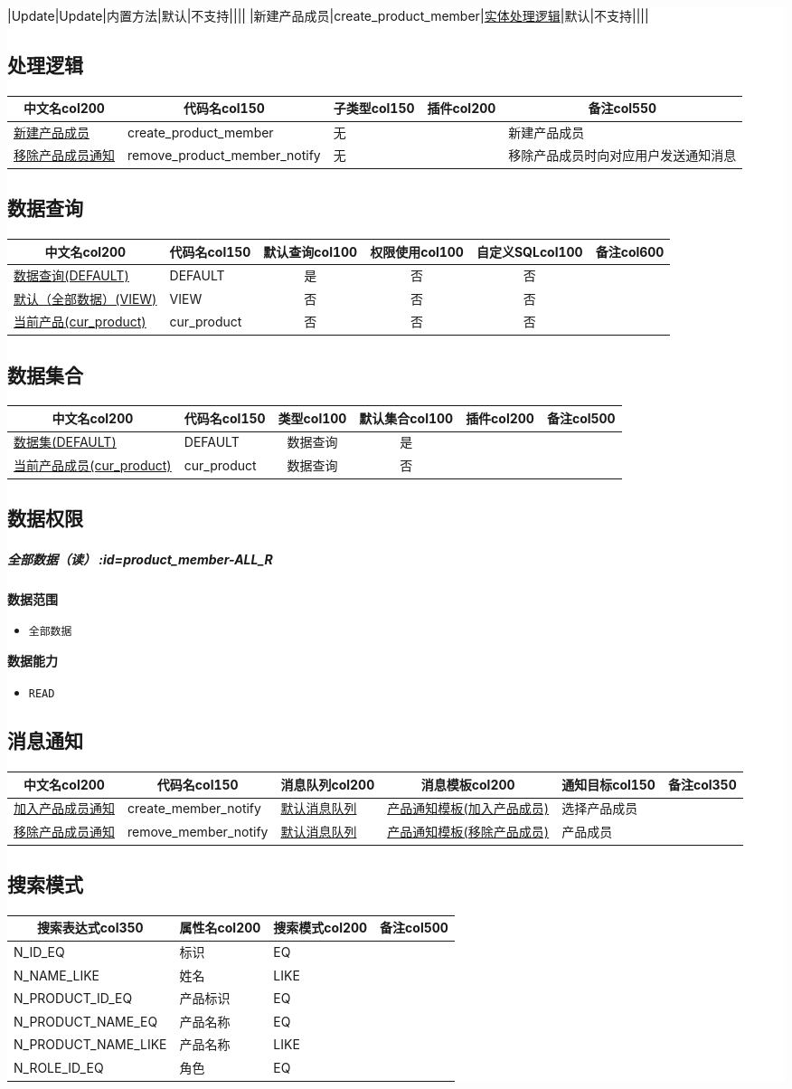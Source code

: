 |Update|Update|内置方法|默认|不支持||||
|新建产品成员|create_product_member|[实体处理逻辑](module/ProdMgmt/product_member/logic/create_product_member "新建产品成员")|默认|不支持||||

## 处理逻辑
| 中文名col200    | 代码名col150    | 子类型col150    | 插件col200    |  备注col550  |
| -------- |---------- |----------- |------------|----------|
|[新建产品成员](module/ProdMgmt/product_member/logic/create_product_member)|create_product_member|无||新建产品成员|
|[移除产品成员通知](module/ProdMgmt/product_member/logic/remove_product_member_notify)|remove_product_member_notify|无||移除产品成员时向对应用户发送通知消息|

## 数据查询
| 中文名col200    | 代码名col150    | 默认查询col100 | 权限使用col100 | 自定义SQLcol100 |  备注col600|
| --------  | --------   | :----:  |:----:  | :----:  |----- |
|[数据查询(DEFAULT)](module/ProdMgmt/product_member/query/Default)|DEFAULT|是|否 |否 ||
|[默认（全部数据）(VIEW)](module/ProdMgmt/product_member/query/View)|VIEW|否|否 |否 ||
|[当前产品(cur_product)](module/ProdMgmt/product_member/query/cur_product)|cur_product|否|否 |否 ||

## 数据集合
| 中文名col200  | 代码名col150  | 类型col100 | 默认集合col100 |   插件col200|   备注col500|
| --------  | --------   | :----:   | :----:   | ----- |----- |
|[数据集(DEFAULT)](module/ProdMgmt/product_member/dataset/Default)|DEFAULT|数据查询|是|||
|[当前产品成员(cur_product)](module/ProdMgmt/product_member/dataset/cur_product)|cur_product|数据查询|否|||

## 数据权限

##### 全部数据（读） :id=product_member-ALL_R

<p class="panel-title"><b>数据范围</b></p>

* `全部数据`

<p class="panel-title"><b>数据能力</b></p>

* `READ`



## 消息通知

|    中文名col200   | 代码名col150       |  消息队列col200   |  消息模板col200 |  通知目标col150     |  备注col350  |
|------------| -----   |  -------- | -------- |-------- |-------- |
|[加入产品成员通知](module/ProdMgmt/product_member/notify/create_member_notify)|create_member_notify|[默认消息队列](index/notify_index)|[产品通知模板(加入产品成员)](index/notify_index#product_member_create)|选择产品成员 ||
|[移除产品成员通知](module/ProdMgmt/product_member/notify/remove_member_notify)|remove_member_notify|[默认消息队列](index/notify_index)|[产品通知模板(移除产品成员)](index/notify_index#product_member_remove)|产品成员 ||

## 搜索模式
|   搜索表达式col350   |    属性名col200    |    搜索模式col200        |备注col500  |
| -------- |------------|------------|------|
|N_ID_EQ|标识|EQ||
|N_NAME_LIKE|姓名|LIKE||
|N_PRODUCT_ID_EQ|产品标识|EQ||
|N_PRODUCT_NAME_EQ|产品名称|EQ||
|N_PRODUCT_NAME_LIKE|产品名称|LIKE||
|N_ROLE_ID_EQ|角色|EQ||